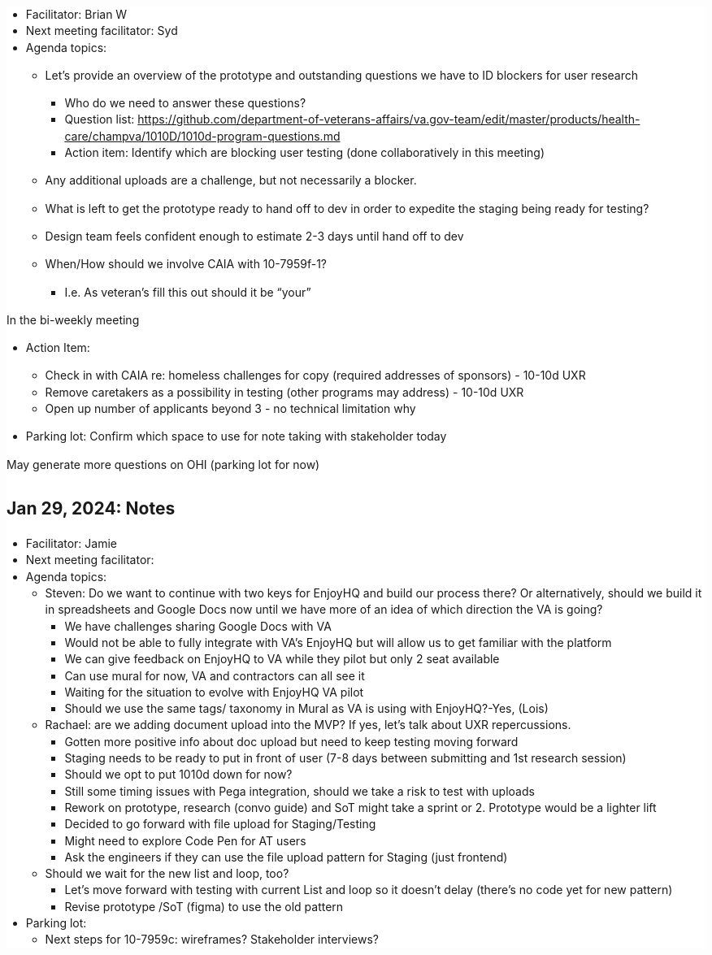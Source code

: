 * Facilitator: Brian W
* Next meeting facilitator: Syd
* Agenda topics:
    * Let’s provide an overview of the prototype and outstanding questions we have to ID blockers for user research
        * Who do we need to answer these questions?
        * Question list: https://github.com/department-of-veterans-affairs/va.gov-team/edit/master/products/health-care/champva/1010D/1010d-program-questions.md
        * Action item: Identify which are blocking user testing (done collaboratively in this meeting)
    * Any additional uploads are a challenge, but not necessarily a blocker.
    * What is left to get the prototype ready to hand off to dev in order to expedite the staging being ready for testing?
    * Design team feels confident enough to estimate 2-3 days until hand off to dev  


    * When/How should we involve CAIA with 10-7959f-1?
        * I.e. As veteran’s fill this out should it be “your”  
 
In the bi-weekly meeting 
* Action Item:
    * Check in with CAIA re: homeless challenges for copy (required addresses of sponsors) - 10-10d UXR
    * Remove caretakers as a possibility in testing (other programs may address) - 10-10d UXR
    * Open up number of applicants beyond 3 - no technical limitation why  
 

* Parking lot: 
Confirm which space to use for note taking with stakeholder today 

May generate more questions on OHI (parking lot for now) 
 

## Jan 29, 2024: Notes



* Facilitator: Jamie
* Next meeting facilitator: 
* Agenda topics:
    * Steven: Do we want to continue with two keys for EnjoyHQ and build our process there? Or alternatively, should we build it in spreadsheets and Google Docs now until we have more of an idea of which direction the VA is going?
        * We have challenges sharing Google Docs with VA
        * Would not be able to fully integrate with VA’s EnjoyHQ but will allow us to get familiar with the platform
        * We can give feedback on EnjoyHQ to VA while they pilot but only 2 seat available
        * Can use mural for now, VA and contractors can all see it
        *  Waiting for the situation to evolve with EnjoyHQ VA pilot
        * Should we use the same tags/ taxonomy in Mural as VA is using with EnjoyHQ?-Yes, (Lois)
    * Rachael: are we adding document upload into the MVP? If yes, let’s talk about UXR repercussions. 
        * Gotten more positive info about doc upload but need to keep testing moving forward
        * Staging needs to be ready to put in front of user (7-8 days between submitting and 1st research session)
        * Should we opt to put 1010d down for now?
        * Still some timing issues with Pega integration, should we take a risk to test with uploads
        * Rework on prototype, research (convo guide) and SoT might take a sprint or 2. Prototype would be a lighter lift
        * Decided to go forward with file upload for Staging/Testing
        * Might need to explore Code Pen for AT users 
        * Ask the engineers if they can use the file upload pattern for Staging (just frontend) 
    * Should we wait for the new list and loop, too?
        * Let’s move forward with testing with current List and loop so it doesn’t delay (there’s no code yet for new pattern)
        * Revise prototype /SoT (figma) to use the old pattern
* Parking lot:
    * Next steps for 10-7959c: wireframes? Stakeholder interviews?